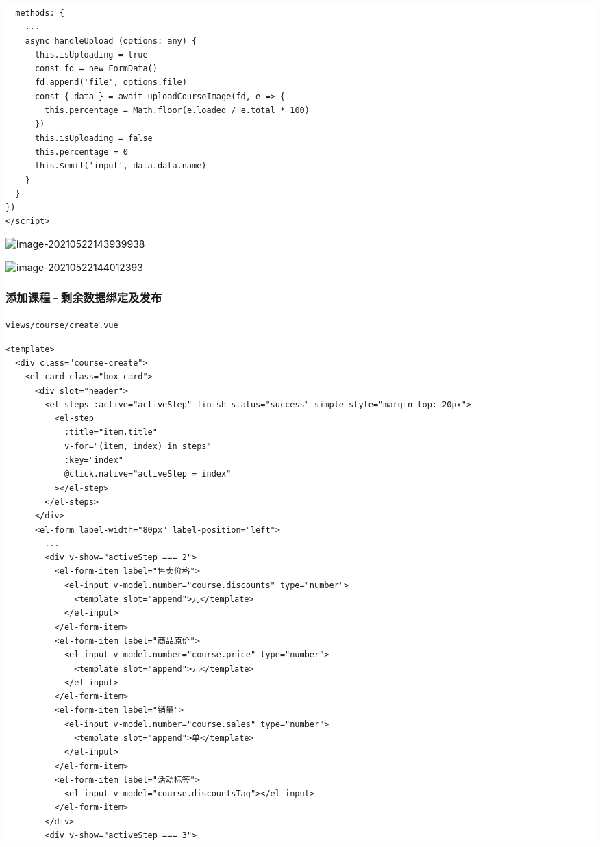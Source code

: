 ```vue
  methods: {
    ...
    async handleUpload (options: any) {
      this.isUploading = true
      const fd = new FormData()
      fd.append('file', options.file)
      const { data } = await uploadCourseImage(fd, e => {
        this.percentage = Math.floor(e.loaded / e.total * 100)
      })
      this.isUploading = false
      this.percentage = 0
      this.$emit('input', data.data.name)
    }
  }
})
</script>
```

![image-20210522143939938](https://public.shiguanghai.top/blog_img/image-20210522143939938QS1DSt.png)

![image-20210522144012393](https://public.shiguanghai.top/blog_img/image-202105221440123935XQYUH.png)

### 添加课程 - 剩余数据绑定及发布

`views/course/create.vue`

```vue
<template>
  <div class="course-create">
    <el-card class="box-card">
      <div slot="header">
        <el-steps :active="activeStep" finish-status="success" simple style="margin-top: 20px">
          <el-step
            :title="item.title"
            v-for="(item, index) in steps"
            :key="index"
            @click.native="activeStep = index"
          ></el-step>
        </el-steps>
      </div>
      <el-form label-width="80px" label-position="left">
        ...
        <div v-show="activeStep === 2">
          <el-form-item label="售卖价格">
            <el-input v-model.number="course.discounts" type="number">
              <template slot="append">元</template>
            </el-input>
          </el-form-item>
          <el-form-item label="商品原价">
            <el-input v-model.number="course.price" type="number">
              <template slot="append">元</template>
            </el-input>
          </el-form-item>
          <el-form-item label="销量">
            <el-input v-model.number="course.sales" type="number">
              <template slot="append">单</template>
            </el-input>
          </el-form-item>
          <el-form-item label="活动标签">
            <el-input v-model="course.discountsTag"></el-input>
          </el-form-item>
        </div>
        <div v-show="activeStep === 3">
```